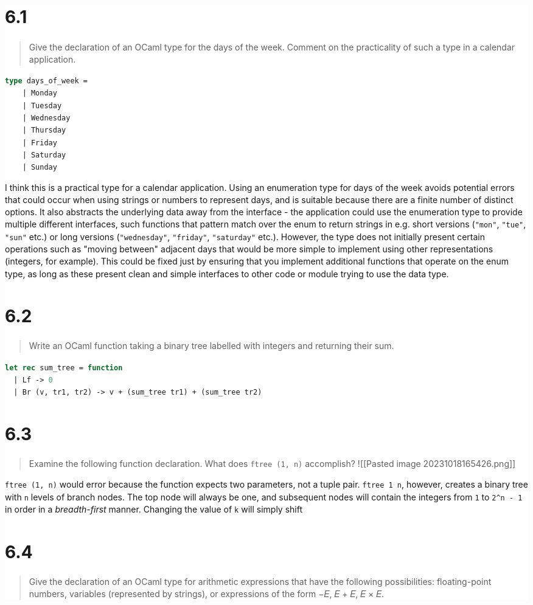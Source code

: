 # 6.1
> Give the declaration of an OCaml type for the days of the week. Comment on the practicality of such a type in a calendar application.

```ocaml
type days_of_week = 
	| Monday
	| Tuesday
	| Wednesday
	| Thursday
	| Friday
	| Saturday
	| Sunday
```

I think this is a practical type for a calendar application. Using an enumeration type for days of the week avoids potential errors that could occur when using strings or numbers to represent days, and is suitable because there are a finite number of distinct options.
It also abstracts the underlying data away from the interface - the application could use the enumeration type to provide multiple different interfaces, such functions that pattern match over the enum to return strings in e.g. short versions (`"mon"`, `"tue"`, `"sun"` etc.) or long versions (`"wednesday"`, `"friday"`, `"saturday"` etc.).
However, the type does not initially present certain operations such as "moving between" adjacent days that would be more simple to implement using other representations (integers, for example). This could be fixed just by ensuring that you implement additional functions that operate on the enum type, as long as these present clean and simple interfaces to other code or module trying to use the data type.
# 6.2
> Write an OCaml function taking a binary tree labelled with integers and returning their sum.

```ocaml
let rec sum_tree = function
  | Lf -> 0
  | Br (v, tr1, tr2) -> v + (sum_tree tr1) + (sum_tree tr2)
```
# 6.3
> Examine the following function declaration. What does `ftree (1, n)` accomplish? ![[Pasted image 20231018165426.png]]

`ftree (1, n)` would error because the function expects two parameters, not a tuple pair.
`ftree 1 n`, however, creates a binary tree with `n` levels of branch nodes. The top node will always be one, and subsequent nodes will contain the integers from `1` to `2^n - 1` in order in a *breadth-first* manner. Changing the value of `k` will simply shift 
# 6.4
> Give the declaration of an OCaml type for arithmetic expressions that have the following possibilities: floating-point numbers, variables (represented by strings), or expressions of the form −𝐸, 𝐸 + 𝐸, 𝐸 × 𝐸.
